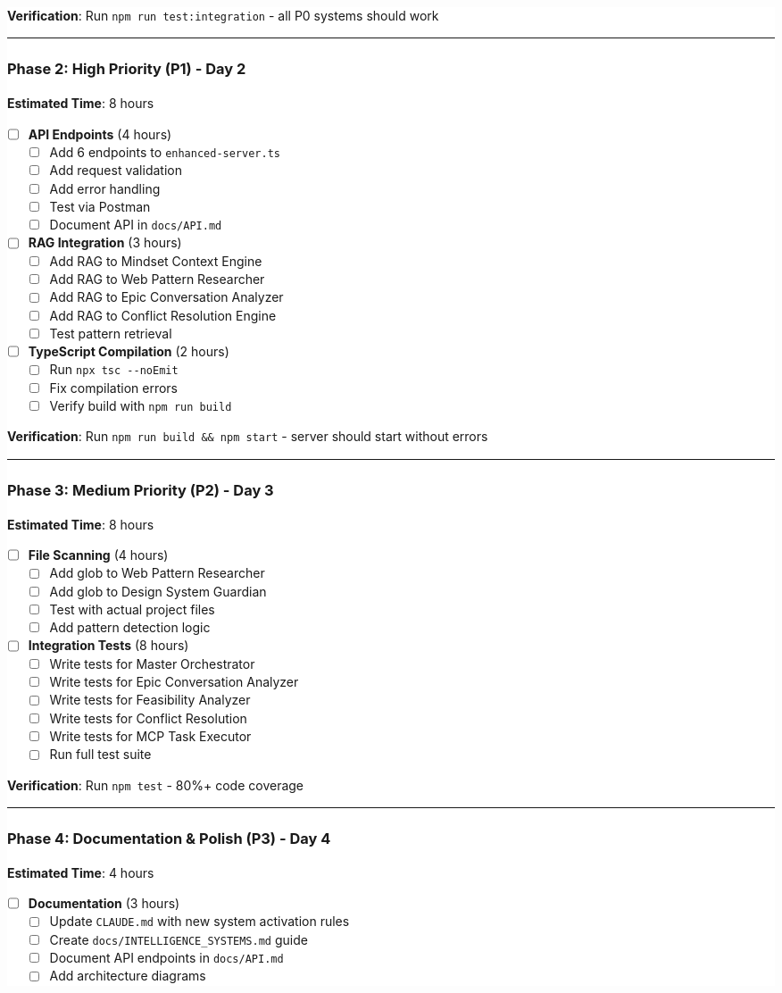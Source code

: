 **Verification**: Run `npm run test:integration` - all P0 systems should work

---

### Phase 2: High Priority (P1) - Day 2
**Estimated Time**: 8 hours

- [ ] **API Endpoints** (4 hours)
  - [ ] Add 6 endpoints to `enhanced-server.ts`
  - [ ] Add request validation
  - [ ] Add error handling
  - [ ] Test via Postman
  - [ ] Document API in `docs/API.md`

- [ ] **RAG Integration** (3 hours)
  - [ ] Add RAG to Mindset Context Engine
  - [ ] Add RAG to Web Pattern Researcher
  - [ ] Add RAG to Epic Conversation Analyzer
  - [ ] Add RAG to Conflict Resolution Engine
  - [ ] Test pattern retrieval

- [ ] **TypeScript Compilation** (2 hours)
  - [ ] Run `npx tsc --noEmit`
  - [ ] Fix compilation errors
  - [ ] Verify build with `npm run build`

**Verification**: Run `npm run build && npm start` - server should start without errors

---

### Phase 3: Medium Priority (P2) - Day 3
**Estimated Time**: 8 hours

- [ ] **File Scanning** (4 hours)
  - [ ] Add glob to Web Pattern Researcher
  - [ ] Add glob to Design System Guardian
  - [ ] Test with actual project files
  - [ ] Add pattern detection logic

- [ ] **Integration Tests** (8 hours)
  - [ ] Write tests for Master Orchestrator
  - [ ] Write tests for Epic Conversation Analyzer
  - [ ] Write tests for Feasibility Analyzer
  - [ ] Write tests for Conflict Resolution
  - [ ] Write tests for MCP Task Executor
  - [ ] Run full test suite

**Verification**: Run `npm test` - 80%+ code coverage

---

### Phase 4: Documentation & Polish (P3) - Day 4
**Estimated Time**: 4 hours

- [ ] **Documentation** (3 hours)
  - [ ] Update `CLAUDE.md` with new system activation rules
  - [ ] Create `docs/INTELLIGENCE_SYSTEMS.md` guide
  - [ ] Document API endpoints in `docs/API.md`
  - [ ] Add architecture diagrams
